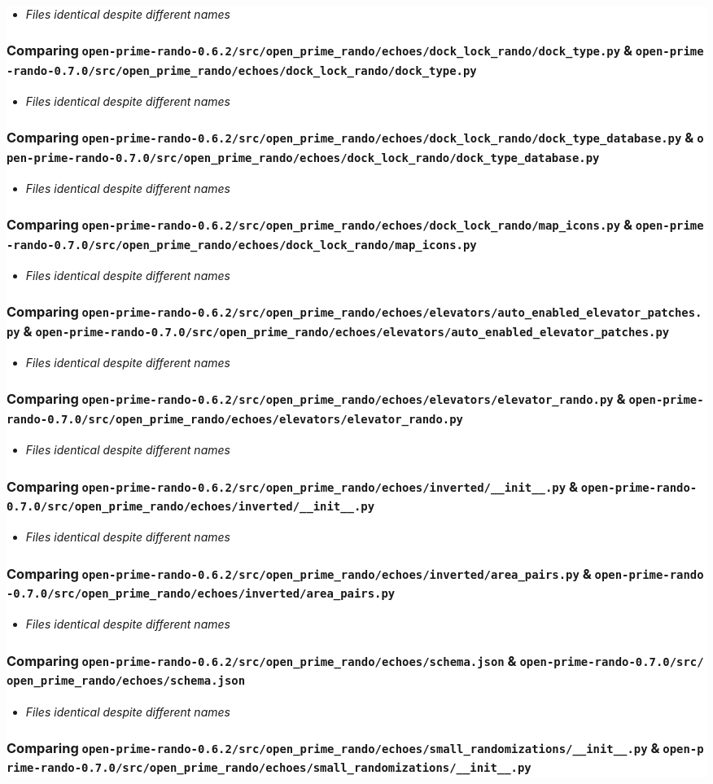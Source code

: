  * *Files identical despite different names*

### Comparing `open-prime-rando-0.6.2/src/open_prime_rando/echoes/dock_lock_rando/dock_type.py` & `open-prime-rando-0.7.0/src/open_prime_rando/echoes/dock_lock_rando/dock_type.py`

 * *Files identical despite different names*

### Comparing `open-prime-rando-0.6.2/src/open_prime_rando/echoes/dock_lock_rando/dock_type_database.py` & `open-prime-rando-0.7.0/src/open_prime_rando/echoes/dock_lock_rando/dock_type_database.py`

 * *Files identical despite different names*

### Comparing `open-prime-rando-0.6.2/src/open_prime_rando/echoes/dock_lock_rando/map_icons.py` & `open-prime-rando-0.7.0/src/open_prime_rando/echoes/dock_lock_rando/map_icons.py`

 * *Files identical despite different names*

### Comparing `open-prime-rando-0.6.2/src/open_prime_rando/echoes/elevators/auto_enabled_elevator_patches.py` & `open-prime-rando-0.7.0/src/open_prime_rando/echoes/elevators/auto_enabled_elevator_patches.py`

 * *Files identical despite different names*

### Comparing `open-prime-rando-0.6.2/src/open_prime_rando/echoes/elevators/elevator_rando.py` & `open-prime-rando-0.7.0/src/open_prime_rando/echoes/elevators/elevator_rando.py`

 * *Files identical despite different names*

### Comparing `open-prime-rando-0.6.2/src/open_prime_rando/echoes/inverted/__init__.py` & `open-prime-rando-0.7.0/src/open_prime_rando/echoes/inverted/__init__.py`

 * *Files identical despite different names*

### Comparing `open-prime-rando-0.6.2/src/open_prime_rando/echoes/inverted/area_pairs.py` & `open-prime-rando-0.7.0/src/open_prime_rando/echoes/inverted/area_pairs.py`

 * *Files identical despite different names*

### Comparing `open-prime-rando-0.6.2/src/open_prime_rando/echoes/schema.json` & `open-prime-rando-0.7.0/src/open_prime_rando/echoes/schema.json`

 * *Files identical despite different names*

### Comparing `open-prime-rando-0.6.2/src/open_prime_rando/echoes/small_randomizations/__init__.py` & `open-prime-rando-0.7.0/src/open_prime_rando/echoes/small_randomizations/__init__.py`
